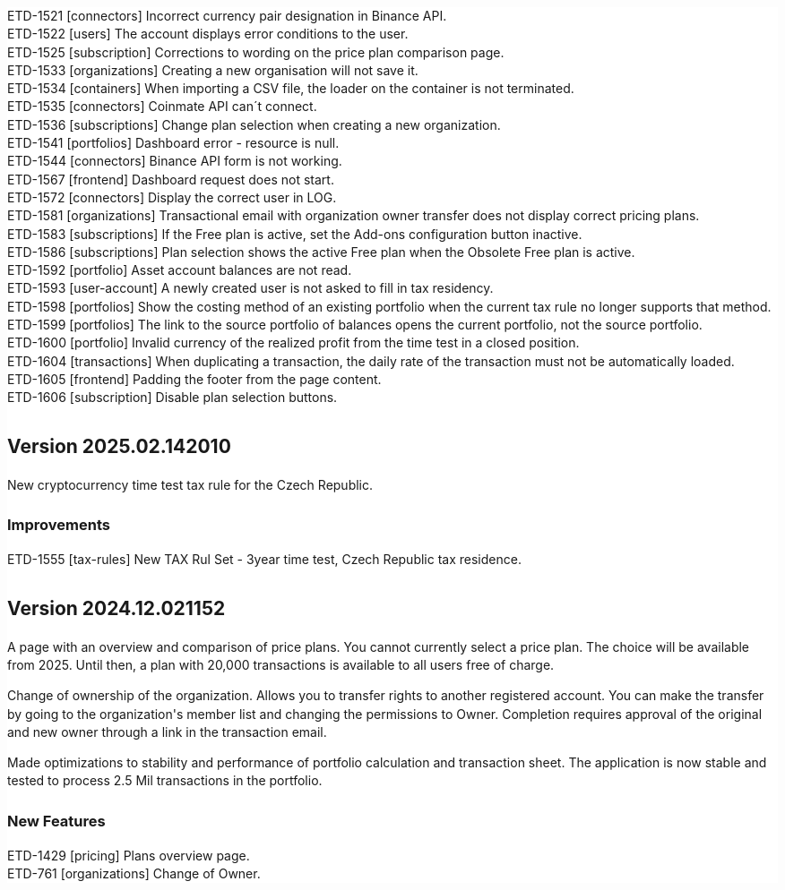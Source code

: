 ETD-1521 [connectors] Incorrect currency pair designation in Binance API.   
ETD-1522 [users] The account displays error conditions to the user.   
ETD-1525 [subscription] Corrections to wording on the price plan comparison page.   
ETD-1533 [organizations] Creating a new organisation will not save it.   
ETD-1534 [containers] When importing a CSV file, the loader on the container is not terminated.   
ETD-1535 [connectors] Coinmate API can´t connect.   
ETD-1536 [subscriptions] Change plan selection when creating a new organization.   
ETD-1541 [portfolios] Dashboard error - resource is null.   
ETD-1544 [connectors] Binance API form is not working.   
ETD-1567 [frontend] Dashboard request does not start.   
ETD-1572 [connectors] Display the correct user in LOG.   
ETD-1581 [organizations] Transactional email with organization owner transfer does not display correct pricing plans.   
ETD-1583 [subscriptions] If the Free plan is active, set the Add-ons configuration button inactive.   
ETD-1586 [subscriptions] Plan selection shows the active Free plan when the Obsolete Free plan is active.   
ETD-1592 [portfolio] Asset account balances are not read.   
ETD-1593 [user-account] A newly created user is not asked to fill in tax residency.   
ETD-1598 [portfolios] Show the costing method of an existing portfolio when the current tax rule no longer supports that method.   
ETD-1599 [portfolios] The link to the source portfolio of balances opens the current portfolio, not the source portfolio.   
ETD-1600 [portfolio] Invalid currency of the realized profit from the time test in a closed position.   
ETD-1604 [transactions] When duplicating a transaction, the daily rate of the transaction must not be automatically loaded.   
ETD-1605 [frontend] Padding the footer from the page content.   
ETD-1606 [subscription] Disable plan selection buttons.   
   
## Version 2025.02.142010

New cryptocurrency time test tax rule for the Czech Republic.

### Improvements
ETD-1555 [tax-rules] New TAX Rul Set - 3year time test, Czech Republic tax residence.
   
## Version 2024.12.021152   
   
A page with an overview and comparison of price plans. You cannot currently select a price plan. The choice will be available from 2025. Until then, a plan with 20,000 transactions is available to all users free of charge.   
   
Change of ownership of the organization. Allows you to transfer rights to another registered account. You can make the transfer by going to the organization's member list and changing the permissions to Owner. Completion requires approval of the original and new owner through a link in the transaction email.   
   
Made optimizations to stability and performance of portfolio calculation and transaction sheet. The application is now stable and tested to process 2.5 Mil transactions in the portfolio.   
   
### New Features   
ETD-1429 [pricing] Plans overview page.   
ETD-761 [organizations] Change of Owner.   
   